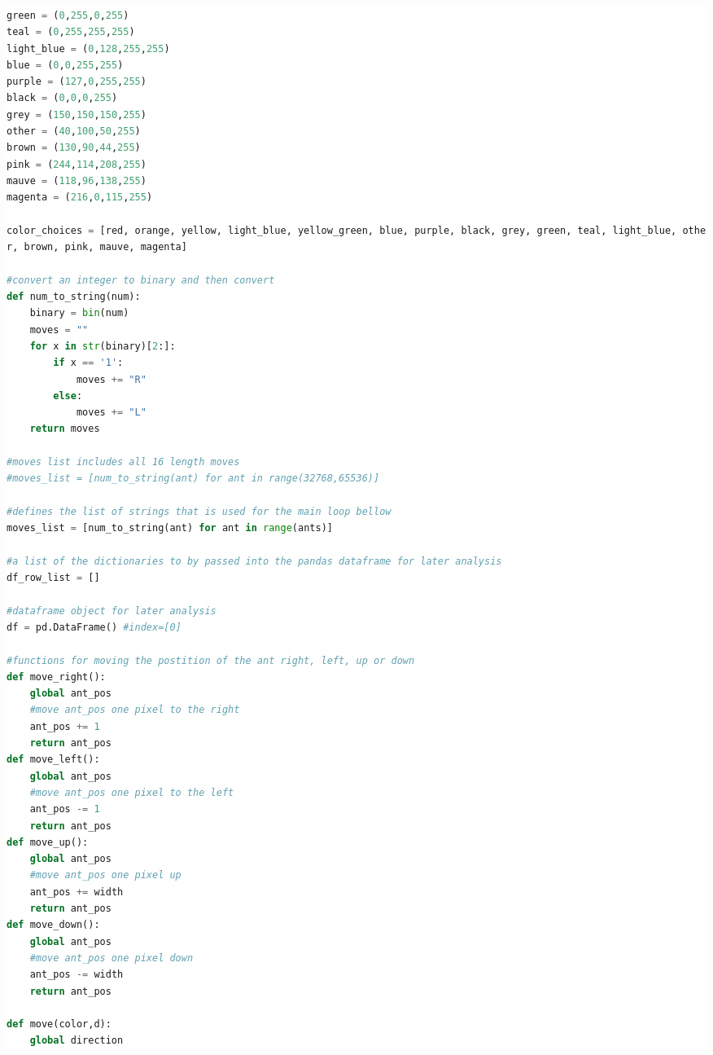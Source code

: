 ```python
green = (0,255,0,255)
teal = (0,255,255,255)
light_blue = (0,128,255,255)
blue = (0,0,255,255)
purple = (127,0,255,255)
black = (0,0,0,255)
grey = (150,150,150,255)
other = (40,100,50,255)
brown = (130,90,44,255)
pink = (244,114,208,255)
mauve = (118,96,138,255)
magenta = (216,0,115,255)

color_choices = [red, orange, yellow, light_blue, yellow_green, blue, purple, black, grey, green, teal, light_blue, other, brown, pink, mauve, magenta]

#convert an integer to binary and then convert
def num_to_string(num):
    binary = bin(num)
    moves = ""
    for x in str(binary)[2:]:
        if x == '1':
            moves += "R"
        else:
            moves += "L"
    return moves

#moves list includes all 16 length moves
#moves_list = [num_to_string(ant) for ant in range(32768,65536)]

#defines the list of strings that is used for the main loop bellow
moves_list = [num_to_string(ant) for ant in range(ants)]

#a list of the dictionaries to by passed into the pandas dataframe for later analysis
df_row_list = []

#dataframe object for later analysis
df = pd.DataFrame() #index=[0]

#functions for moving the postition of the ant right, left, up or down
def move_right():
    global ant_pos
    #move ant_pos one pixel to the right
    ant_pos += 1
    return ant_pos
def move_left():
    global ant_pos
    #move ant_pos one pixel to the left
    ant_pos -= 1
    return ant_pos
def move_up():
    global ant_pos
    #move ant_pos one pixel up
    ant_pos += width
    return ant_pos
def move_down():
    global ant_pos
    #move ant_pos one pixel down
    ant_pos -= width
    return ant_pos

def move(color,d):
    global direction
```